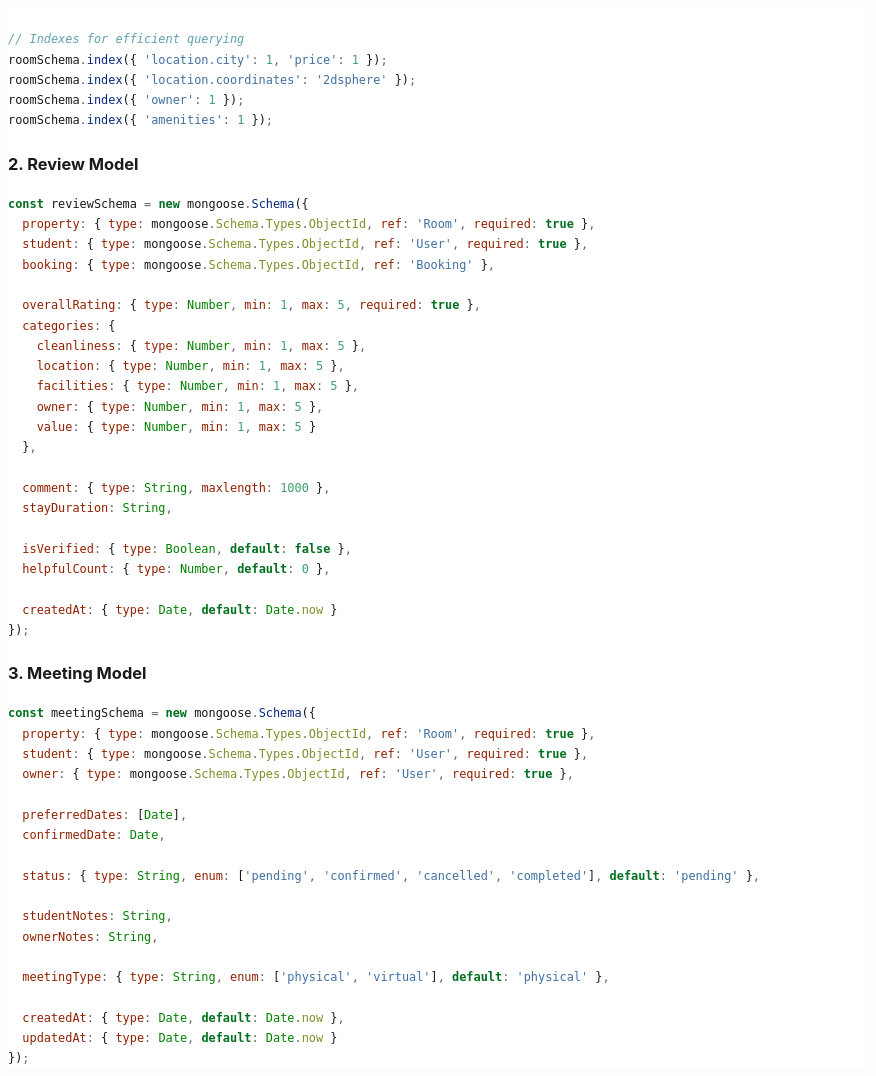 ```javascript

// Indexes for efficient querying
roomSchema.index({ 'location.city': 1, 'price': 1 });
roomSchema.index({ 'location.coordinates': '2dsphere' });
roomSchema.index({ 'owner': 1 });
roomSchema.index({ 'amenities': 1 });
```

### 2. Review Model

```javascript
const reviewSchema = new mongoose.Schema({
  property: { type: mongoose.Schema.Types.ObjectId, ref: 'Room', required: true },
  student: { type: mongoose.Schema.Types.ObjectId, ref: 'User', required: true },
  booking: { type: mongoose.Schema.Types.ObjectId, ref: 'Booking' },

  overallRating: { type: Number, min: 1, max: 5, required: true },
  categories: {
    cleanliness: { type: Number, min: 1, max: 5 },
    location: { type: Number, min: 1, max: 5 },
    facilities: { type: Number, min: 1, max: 5 },
    owner: { type: Number, min: 1, max: 5 },
    value: { type: Number, min: 1, max: 5 }
  },

  comment: { type: String, maxlength: 1000 },
  stayDuration: String,

  isVerified: { type: Boolean, default: false },
  helpfulCount: { type: Number, default: 0 },

  createdAt: { type: Date, default: Date.now }
});
```

### 3. Meeting Model

```javascript
const meetingSchema = new mongoose.Schema({
  property: { type: mongoose.Schema.Types.ObjectId, ref: 'Room', required: true },
  student: { type: mongoose.Schema.Types.ObjectId, ref: 'User', required: true },
  owner: { type: mongoose.Schema.Types.ObjectId, ref: 'User', required: true },

  preferredDates: [Date],
  confirmedDate: Date,

  status: { type: String, enum: ['pending', 'confirmed', 'cancelled', 'completed'], default: 'pending' },

  studentNotes: String,
  ownerNotes: String,

  meetingType: { type: String, enum: ['physical', 'virtual'], default: 'physical' },

  createdAt: { type: Date, default: Date.now },
  updatedAt: { type: Date, default: Date.now }
});
```
